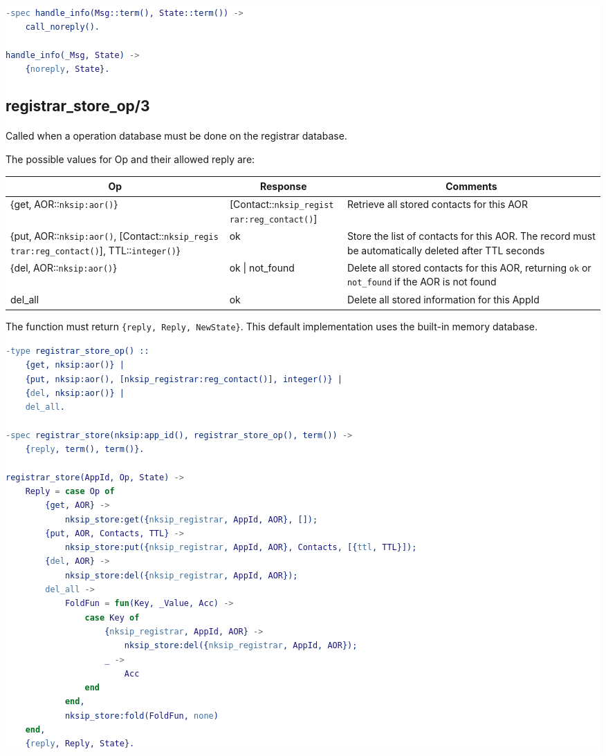 ```erlang
-spec handle_info(Msg::term(), State::term()) ->
    call_noreply().

handle_info(_Msg, State) ->
    {noreply, State}.
```

## registrar_store_op/3
Called when a operation database must be done on the registrar database.

The possible values for Op and their allowed reply are:

Op|Response|Comments
---|---|---
{get, AOR::`nksip:aor()`}|[Contact::`nksip_registrar:reg_contact()`]|Retrieve all stored contacts for this AOR
{put, AOR::`nksip:aor()`, [Contact::`nksip_registrar:reg_contact()`], TTL::`integer()`}|ok|Store the list of contacts for this AOR. The record must be automatically deleted after TTL seconds
{del, AOR::`nksip:aor()`}|ok &#124; not_found|Delete all stored contacts for this AOR, returning `ok` or `not_found` if the AOR is not found
del_all|ok|Delete all stored information for this AppId

The function must return `{reply, Reply, NewState}`. This default implementation uses the built-in memory database.

```erlang
-type registrar_store_op() ::
    {get, nksip:aor()} | 
    {put, nksip:aor(), [nksip_registrar:reg_contact()], integer()} |
    {del, nksip:aor()} |
    del_all.

-spec registrar_store(nksip:app_id(), registrar_store_op(), term()) ->
    {reply, term(), term()}.

registrar_store(AppId, Op, State) ->
    Reply = case Op of
        {get, AOR} ->
            nksip_store:get({nksip_registrar, AppId, AOR}, []);
        {put, AOR, Contacts, TTL} -> 
            nksip_store:put({nksip_registrar, AppId, AOR}, Contacts, [{ttl, TTL}]);
        {del, AOR} ->
            nksip_store:del({nksip_registrar, AppId, AOR});
        del_all ->
            FoldFun = fun(Key, _Value, Acc) ->
                case Key of
                    {nksip_registrar, AppId, AOR} -> 
                        nksip_store:del({nksip_registrar, AppId, AOR});
                    _ -> 
                        Acc
                end
            end,
            nksip_store:fold(FoldFun, none)
    end,
    {reply, Reply, State}.
```
